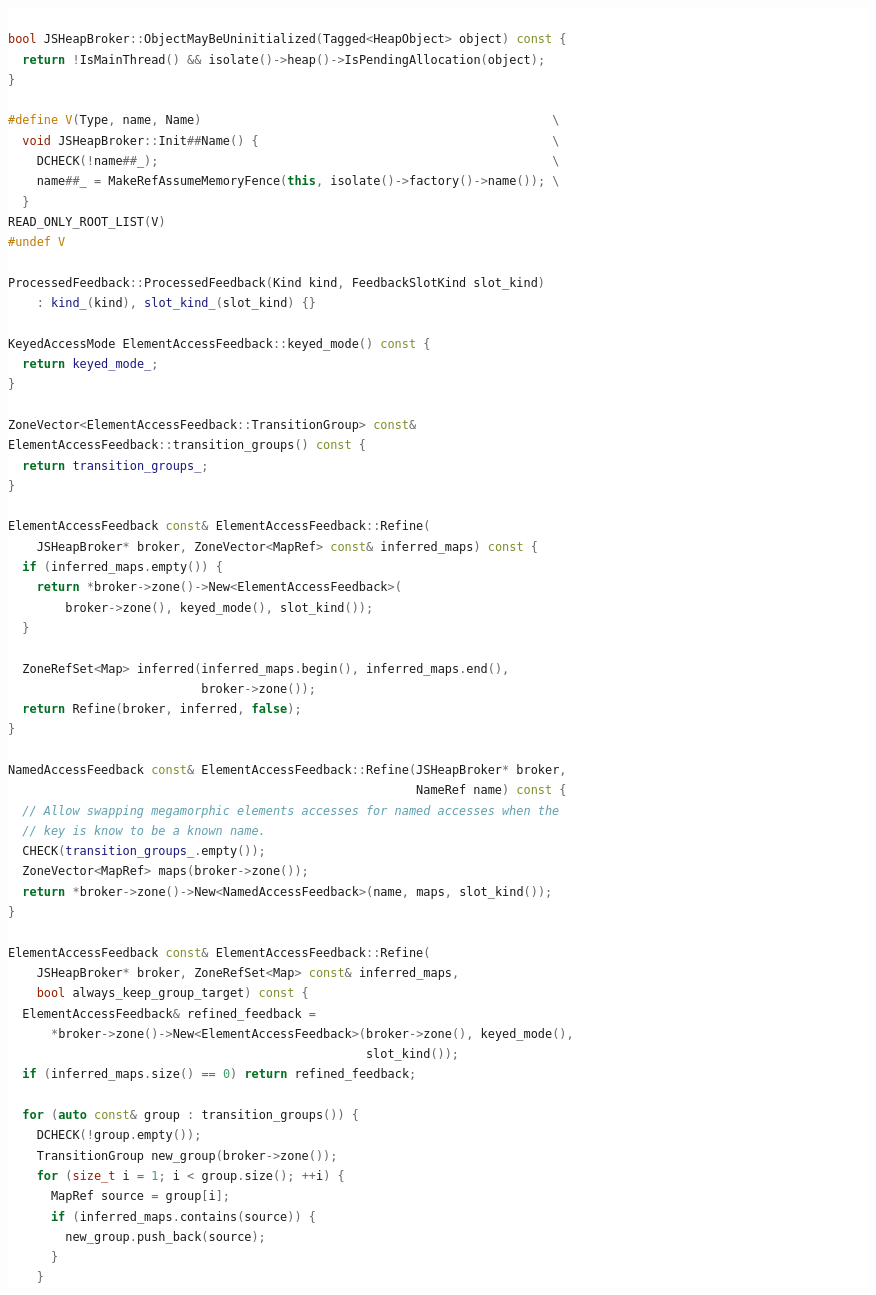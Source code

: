 ```cpp

bool JSHeapBroker::ObjectMayBeUninitialized(Tagged<HeapObject> object) const {
  return !IsMainThread() && isolate()->heap()->IsPendingAllocation(object);
}

#define V(Type, name, Name)                                                 \
  void JSHeapBroker::Init##Name() {                                         \
    DCHECK(!name##_);                                                       \
    name##_ = MakeRefAssumeMemoryFence(this, isolate()->factory()->name()); \
  }
READ_ONLY_ROOT_LIST(V)
#undef V

ProcessedFeedback::ProcessedFeedback(Kind kind, FeedbackSlotKind slot_kind)
    : kind_(kind), slot_kind_(slot_kind) {}

KeyedAccessMode ElementAccessFeedback::keyed_mode() const {
  return keyed_mode_;
}

ZoneVector<ElementAccessFeedback::TransitionGroup> const&
ElementAccessFeedback::transition_groups() const {
  return transition_groups_;
}

ElementAccessFeedback const& ElementAccessFeedback::Refine(
    JSHeapBroker* broker, ZoneVector<MapRef> const& inferred_maps) const {
  if (inferred_maps.empty()) {
    return *broker->zone()->New<ElementAccessFeedback>(
        broker->zone(), keyed_mode(), slot_kind());
  }

  ZoneRefSet<Map> inferred(inferred_maps.begin(), inferred_maps.end(),
                           broker->zone());
  return Refine(broker, inferred, false);
}

NamedAccessFeedback const& ElementAccessFeedback::Refine(JSHeapBroker* broker,
                                                         NameRef name) const {
  // Allow swapping megamorphic elements accesses for named accesses when the
  // key is know to be a known name.
  CHECK(transition_groups_.empty());
  ZoneVector<MapRef> maps(broker->zone());
  return *broker->zone()->New<NamedAccessFeedback>(name, maps, slot_kind());
}

ElementAccessFeedback const& ElementAccessFeedback::Refine(
    JSHeapBroker* broker, ZoneRefSet<Map> const& inferred_maps,
    bool always_keep_group_target) const {
  ElementAccessFeedback& refined_feedback =
      *broker->zone()->New<ElementAccessFeedback>(broker->zone(), keyed_mode(),
                                                  slot_kind());
  if (inferred_maps.size() == 0) return refined_feedback;

  for (auto const& group : transition_groups()) {
    DCHECK(!group.empty());
    TransitionGroup new_group(broker->zone());
    for (size_t i = 1; i < group.size(); ++i) {
      MapRef source = group[i];
      if (inferred_maps.contains(source)) {
        new_group.push_back(source);
      }
    }
```